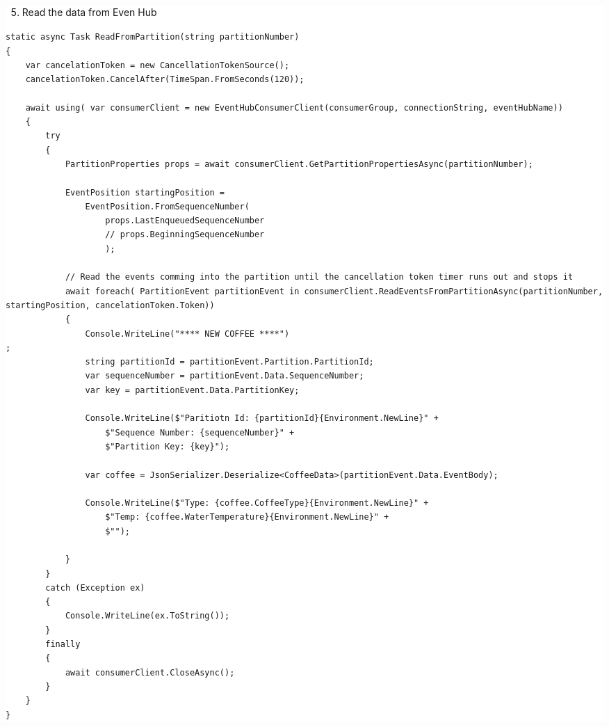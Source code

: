 5. Read the data from Even Hub
```
static async Task ReadFromPartition(string partitionNumber)
{
    var cancelationToken = new CancellationTokenSource();
    cancelationToken.CancelAfter(TimeSpan.FromSeconds(120));

    await using( var consumerClient = new EventHubConsumerClient(consumerGroup, connectionString, eventHubName))
    {
        try
        {
            PartitionProperties props = await consumerClient.GetPartitionPropertiesAsync(partitionNumber);

            EventPosition startingPosition = 
                EventPosition.FromSequenceNumber(
                    props.LastEnqueuedSequenceNumber
                    // props.BeginningSequenceNumber
                    );

            // Read the events comming into the partition until the cancellation token timer runs out and stops it
            await foreach( PartitionEvent partitionEvent in consumerClient.ReadEventsFromPartitionAsync(partitionNumber, startingPosition, cancelationToken.Token))
            {
                Console.WriteLine("**** NEW COFFEE ****")
;
                string partitionId = partitionEvent.Partition.PartitionId;
                var sequenceNumber = partitionEvent.Data.SequenceNumber;
                var key = partitionEvent.Data.PartitionKey;

                Console.WriteLine($"Paritiotn Id: {partitionId}{Environment.NewLine}" +
                    $"Sequence Number: {sequenceNumber}" +
                    $"Partition Key: {key}");

                var coffee = JsonSerializer.Deserialize<CoffeeData>(partitionEvent.Data.EventBody);

                Console.WriteLine($"Type: {coffee.CoffeeType}{Environment.NewLine}" +
                    $"Temp: {coffee.WaterTemperature}{Environment.NewLine}" +
                    $"");

            }
        }
        catch (Exception ex)
        {
            Console.WriteLine(ex.ToString());
        }
        finally
        {
            await consumerClient.CloseAsync();
        }
    }
}
```
